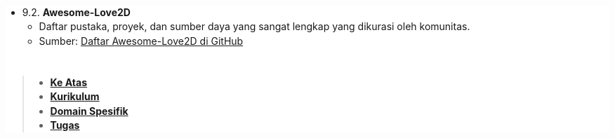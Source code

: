 - 9.2. **Awesome-Love2D**
  - Daftar pustaka, proyek, dan sumber daya yang sangat lengkap yang dikurasi oleh komunitas.
  - Sumber: [Daftar Awesome-Love2D di GitHub](https://github.com/love2d-community/awesome-love2d)

#



> - **[Ke Atas](#)**
> - **[Kurikulum][kurikulum]**
> - **[Domain Spesifik][domain]**
> - **[Tugas][tugas]**

[domain]: ../../domain-spesifik/README.md
[kurikulum]: ../../domain-spesifik/embeddeble/lua/README.md
[tugas]: ../../../../README.md





[0]: ../README.md
[1]: ../


